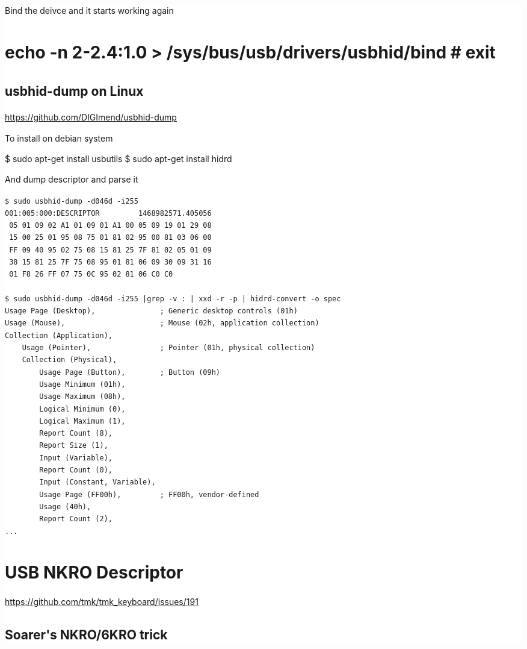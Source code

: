 Bind the deivce and it starts working again
  
 # echo -n 2-2.4:1.0 > /sys/bus/usb/drivers/usbhid/bind # exit

## usbhid-dump on Linux

https://github.com/DIGImend/usbhid-dump
  
To install on debian system
  
 $ sudo apt-get install usbutils
    $ sudo apt-get install hidrd

And dump descriptor and parse it

    $ sudo usbhid-dump -d046d -i255
    001:005:000:DESCRIPTOR         1468982571.405056
     05 01 09 02 A1 01 09 01 A1 00 05 09 19 01 29 08
     15 00 25 01 95 08 75 01 81 02 95 00 81 03 06 00
     FF 09 40 95 02 75 08 15 81 25 7F 81 02 05 01 09
     38 15 81 25 7F 75 08 95 01 81 06 09 30 09 31 16
     01 F8 26 FF 07 75 0C 95 02 81 06 C0 C0

    $ sudo usbhid-dump -d046d -i255 |grep -v : | xxd -r -p | hidrd-convert -o spec
    Usage Page (Desktop),               ; Generic desktop controls (01h)
    Usage (Mouse),                      ; Mouse (02h, application collection)
    Collection (Application),
        Usage (Pointer),                ; Pointer (01h, physical collection)
        Collection (Physical),
            Usage Page (Button),        ; Button (09h)
            Usage Minimum (01h),
            Usage Maximum (08h),
            Logical Minimum (0),
            Logical Maximum (1),
            Report Count (8),
            Report Size (1),
            Input (Variable),
            Report Count (0),
            Input (Constant, Variable),
            Usage Page (FF00h),         ; FF00h, vendor-defined
            Usage (40h),
            Report Count (2),
    ...

# USB NKRO Descriptor

https://github.com/tmk/tmk_keyboard/issues/191

## Soarer's NKRO/6KRO trick
